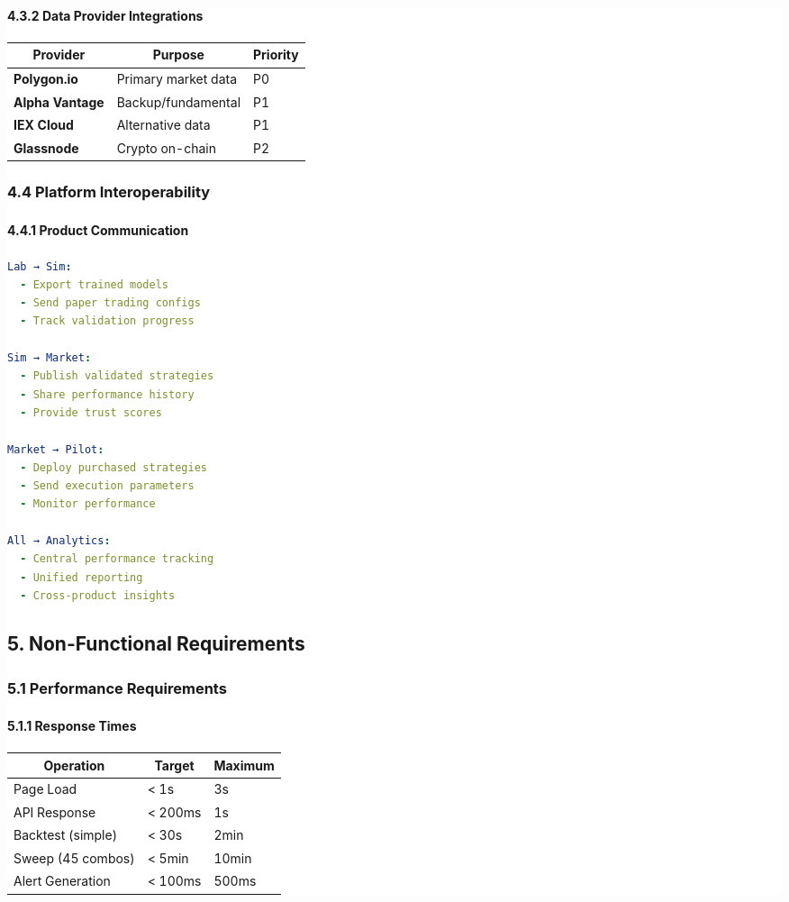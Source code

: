 #### 4.3.2 Data Provider Integrations
| Provider | Purpose | Priority |
|----------|---------|----------|
| **Polygon.io** | Primary market data | P0 |
| **Alpha Vantage** | Backup/fundamental | P1 |
| **IEX Cloud** | Alternative data | P1 |
| **Glassnode** | Crypto on-chain | P2 |

### 4.4 Platform Interoperability

#### 4.4.1 Product Communication
```yaml
Lab → Sim:
  - Export trained models
  - Send paper trading configs
  - Track validation progress
  
Sim → Market:
  - Publish validated strategies
  - Share performance history
  - Provide trust scores
  
Market → Pilot:
  - Deploy purchased strategies
  - Send execution parameters
  - Monitor performance
  
All → Analytics:
  - Central performance tracking
  - Unified reporting
  - Cross-product insights
```

## 5. Non-Functional Requirements

### 5.1 Performance Requirements

#### 5.1.1 Response Times
| Operation | Target | Maximum |
|-----------|--------|---------|
| Page Load | < 1s | 3s |
| API Response | < 200ms | 1s |
| Backtest (simple) | < 30s | 2min |
| Sweep (45 combos) | < 5min | 10min |
| Alert Generation | < 100ms | 500ms |
